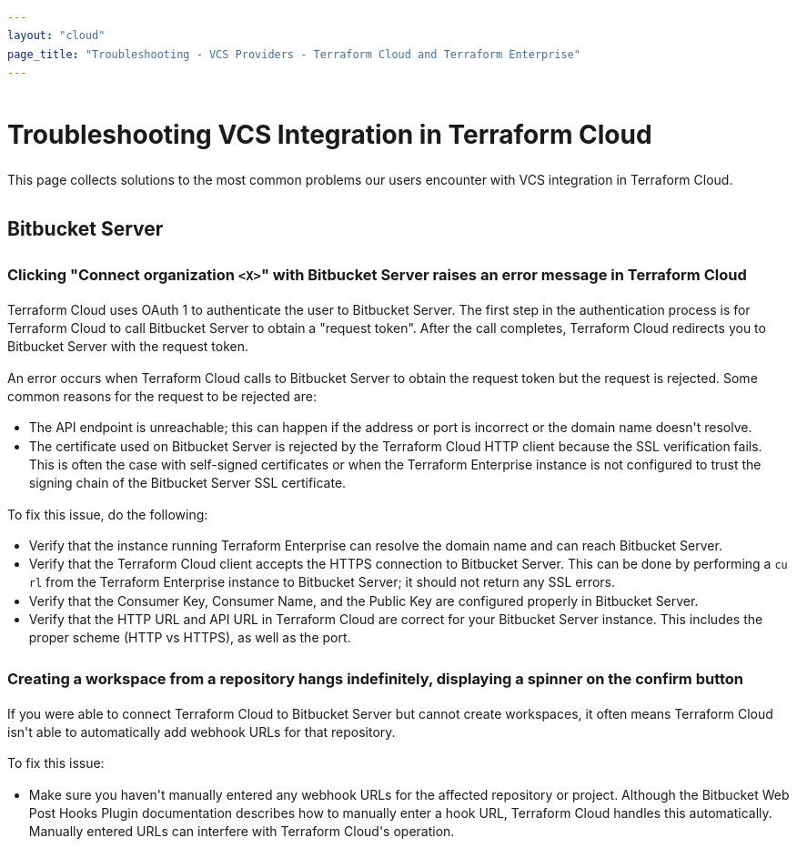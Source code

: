 ```yaml
---
layout: "cloud"
page_title: "Troubleshooting - VCS Providers - Terraform Cloud and Terraform Enterprise"
---
```


# Troubleshooting VCS Integration in Terraform Cloud

This page collects solutions to the most common problems our users encounter with VCS integration in Terraform Cloud.

## Bitbucket Server

### Clicking "Connect organization `<X>`" with Bitbucket Server raises an error message in Terraform Cloud

Terraform Cloud uses OAuth 1 to authenticate the user to Bitbucket Server. The first step in the authentication process is for Terraform Cloud to call Bitbucket Server to obtain a "request token". After the call completes, Terraform Cloud redirects you to Bitbucket Server with the request token.

An error occurs when Terraform Cloud calls to Bitbucket Server to obtain the request token but the request is rejected. Some common reasons for the request to be rejected are:

- The API endpoint is unreachable; this can happen if the address or port is incorrect or the domain name doesn't resolve.
- The certificate used on Bitbucket Server is rejected by the Terraform Cloud HTTP client because the SSL verification fails. This is often the case with self-signed certificates or when the Terraform Enterprise instance is not configured to trust the signing chain of the Bitbucket Server SSL certificate.

To fix this issue, do the following:

- Verify that the instance running Terraform Enterprise can resolve the domain name and can reach Bitbucket Server.
- Verify that the Terraform Cloud client accepts the HTTPS connection to Bitbucket Server. This can be done by performing a `curl` from the Terraform Enterprise instance to Bitbucket Server; it should not return any SSL errors.
- Verify that the Consumer Key, Consumer Name, and the Public Key are configured properly in Bitbucket Server.
- Verify that the HTTP URL and API URL in Terraform Cloud are correct for your Bitbucket Server instance. This includes the proper scheme (HTTP vs HTTPS), as well as the port.

### Creating a workspace from a repository hangs indefinitely, displaying a spinner on the confirm button

If you were able to connect Terraform Cloud to Bitbucket Server but cannot create workspaces, it often means Terraform Cloud isn't able to automatically add webhook URLs for that repository.

To fix this issue:

- Make sure you haven't manually entered any webhook URLs for the affected repository or project. Although the Bitbucket Web Post Hooks Plugin documentation describes how to manually enter a hook URL, Terraform Cloud handles this automatically. Manually entered URLs can interfere with Terraform Cloud's operation.
